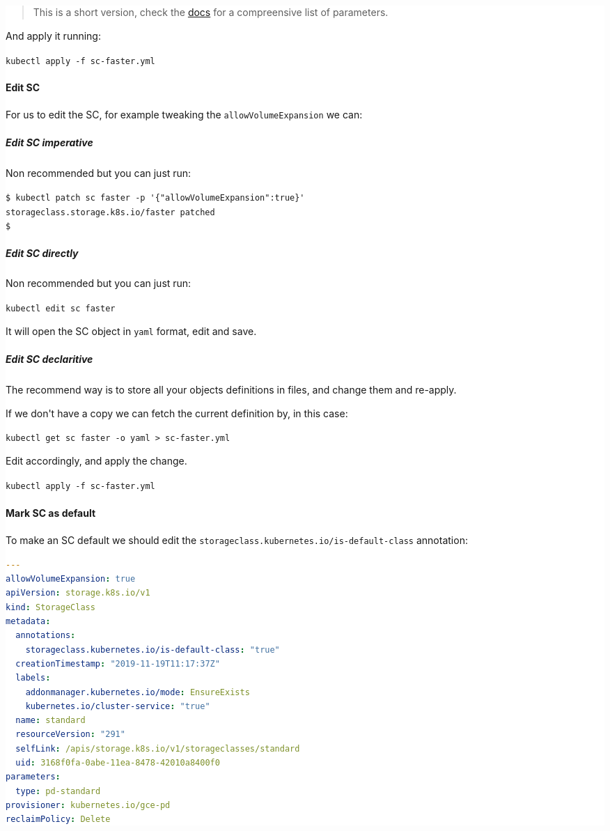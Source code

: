 > This is a short version, check the [docs](https://kubernetes.io/docs/concepts/storage/storage-classes/#gce-pd) for a compreensive list of parameters.

And apply it running:

```code
kubectl apply -f sc-faster.yml
```

#### Edit SC

For us to edit the SC, for example tweaking the `allowVolumeExpansion` we can:

##### Edit SC imperative

Non recommended but you can just run:

```code
$ kubectl patch sc faster -p '{"allowVolumeExpansion":true}'
storageclass.storage.k8s.io/faster patched
$
```

##### Edit SC directly

Non recommended but you can just run:

```code
kubectl edit sc faster
```

It will open the SC object in `yaml` format, edit and save.

##### Edit SC declaritive

The recommend way is to store all your objects definitions in files, and change them and re-apply.

If we don't have a copy we can fetch the current definition by, in this case:

```code
kubectl get sc faster -o yaml > sc-faster.yml
```

Edit accordingly, and apply the change.

```code
kubectl apply -f sc-faster.yml
```

#### Mark SC as default

To make an SC default we should edit the `storageclass.kubernetes.io/is-default-class` annotation:

```yaml
---
allowVolumeExpansion: true
apiVersion: storage.k8s.io/v1
kind: StorageClass
metadata:
  annotations:
    storageclass.kubernetes.io/is-default-class: "true"
  creationTimestamp: "2019-11-19T11:17:37Z"
  labels:
    addonmanager.kubernetes.io/mode: EnsureExists
    kubernetes.io/cluster-service: "true"
  name: standard
  resourceVersion: "291"
  selfLink: /apis/storage.k8s.io/v1/storageclasses/standard
  uid: 3168f0fa-0abe-11ea-8478-42010a8400f0
parameters:
  type: pd-standard
provisioner: kubernetes.io/gce-pd
reclaimPolicy: Delete
```